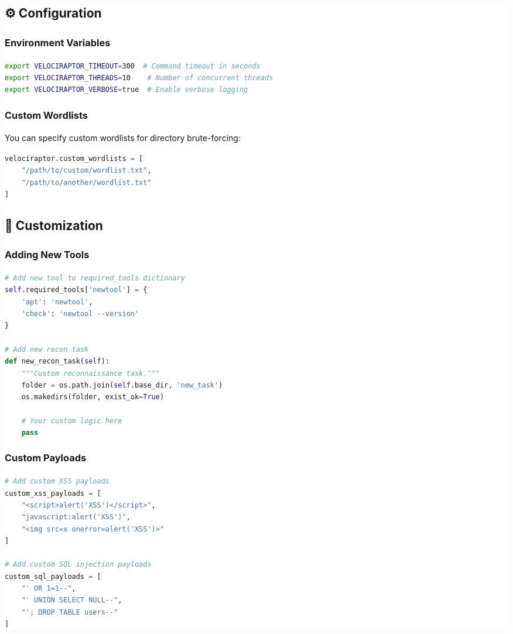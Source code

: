 ## ⚙️ Configuration

### Environment Variables
```bash
export VELOCIRAPTOR_TIMEOUT=300  # Command timeout in seconds
export VELOCIRAPTOR_THREADS=10    # Number of concurrent threads
export VELOCIRAPTOR_VERBOSE=true  # Enable verbose logging
```

### Custom Wordlists
You can specify custom wordlists for directory brute-forcing:
```python
velociraptor.custom_wordlists = [
    "/path/to/custom/wordlist.txt",
    "/path/to/another/wordlist.txt"
]
```

## 🔧 Customization

### Adding New Tools
```python
# Add new tool to required_tools dictionary
self.required_tools['newtool'] = {
    'apt': 'newtool',
    'check': 'newtool --version'
}

# Add new recon task
def new_recon_task(self):
    """Custom reconnaissance task."""
    folder = os.path.join(self.base_dir, 'new_task')
    os.makedirs(folder, exist_ok=True)
    
    # Your custom logic here
    pass
```

### Custom Payloads
```python
# Add custom XSS payloads
custom_xss_payloads = [
    "<script>alert('XSS')</script>",
    "javascript:alert('XSS')",
    "<img src=x onerror=alert('XSS')>"
]

# Add custom SQL injection payloads
custom_sql_payloads = [
    "' OR 1=1--",
    "' UNION SELECT NULL--",
    "'; DROP TABLE users--"
]
```
